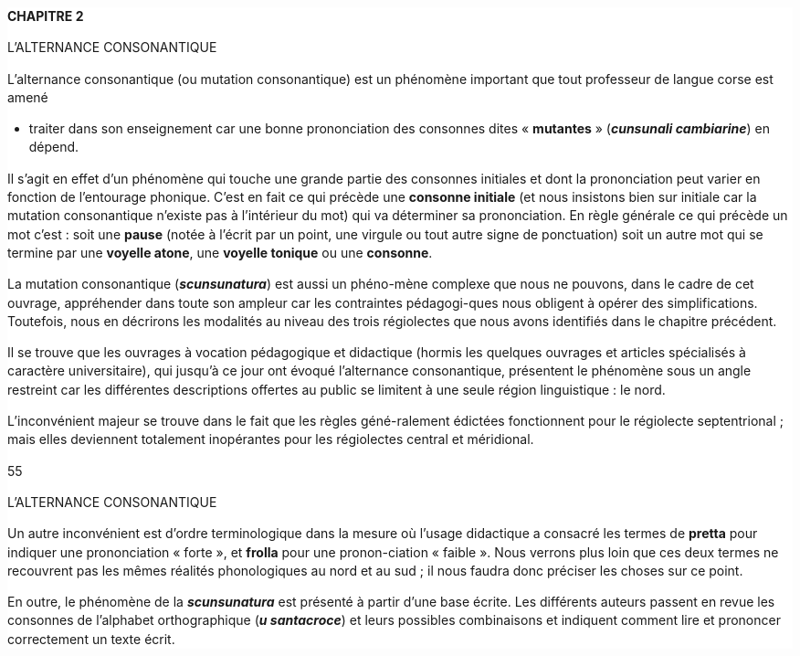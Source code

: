 




<a name="page50"></a><a name="page51"></a>**CHAPITRE 2**

L’ALTERNANCE CONSONANTIQUE














<a name="page52"></a><a name="page53"></a>L’alternance consonantique (ou mutation consonantique) est un phénomène important que tout professeur de langue corse est amené

- traiter dans son enseignement car une bonne prononciation des consonnes dites « **mutantes** » (***cunsunali cambiarine***) en dépend.

Il s’agit en effet d’un phénomène qui touche une grande partie des consonnes initiales et dont la prononciation peut varier en fonction de l’entourage phonique. C’est en fait ce qui précède une **consonne initiale** (et nous insistons bien sur initiale car la mutation consonantique n’existe pas à l’intérieur du mot) qui va déterminer sa prononciation. En règle générale ce qui précède un mot c’est : soit une **pause** (notée à l’écrit par un point, une virgule ou tout autre signe de ponctuation) soit un autre mot qui se termine par une **voyelle atone**, une **voyelle tonique** ou une **consonne**.

La mutation consonantique (***scunsunatura***) est aussi un phéno-mène complexe que nous ne pouvons, dans le cadre de cet ouvrage, appréhender dans toute son ampleur car les contraintes pédagogi-ques nous obligent à opérer des simplifications. Toutefois, nous en décrirons les modalités au niveau des trois régiolectes que nous avons identifiés dans le chapitre précédent.

Il se trouve que les ouvrages à vocation pédagogique et didactique (hormis les quelques ouvrages et articles spécialisés à caractère universitaire), qui jusqu’à ce jour ont évoqué l’alternance consonantique, présentent le phénomène sous un angle restreint car les différentes descriptions offertes au public se limitent à une seule région linguistique : le nord.

L’inconvénient majeur se trouve dans le fait que les règles géné-ralement édictées fonctionnent pour le régiolecte septentrional ; mais elles deviennent totalement inopérantes pour les régiolectes central et méridional.



55

<a name="page54"></a>L’ALTERNANCE CONSONANTIQUE



Un autre inconvénient est d’ordre terminologique dans la mesure où l’usage didactique a consacré les termes de **pretta** pour indiquer une prononciation « forte », et **frolla** pour une pronon-ciation « faible ». Nous verrons plus loin que ces deux termes ne recouvrent pas les mêmes réalités phonologiques au nord et au sud ; il nous faudra donc préciser les choses sur ce point.

En outre, le phénomène de la ***scunsunatura*** est présenté à partir d’une base écrite. Les différents auteurs passent en revue les consonnes de l’alphabet orthographique (***u santacroce***) et leurs possibles combinaisons et indiquent comment lire et prononcer correctement un texte écrit.
